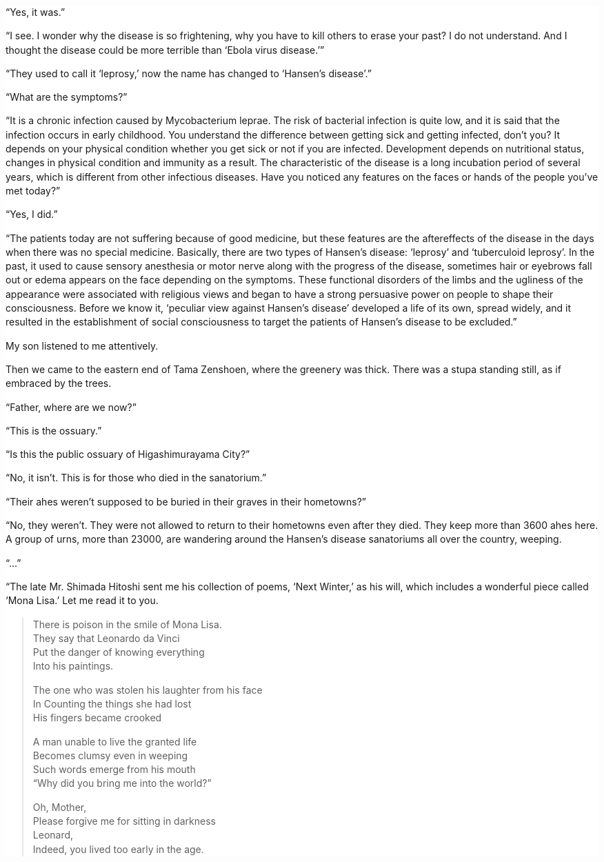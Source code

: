“Yes, it was.”

 “I see. I wonder why the disease is so frightening, why you have to kill others to erase your past? I do not understand. And I thought the disease could be more terrible than ‘Ebola virus disease.’”

 “They used to call it ‘leprosy,’ now the name has changed to ‘Hansen’s disease’.”

 “What are the symptoms?”

 “It is a chronic infection caused by Mycobacterium leprae. The risk of bacterial infection is quite low, and it is said that the infection occurs in early childhood. You understand the difference between getting sick and getting infected, don’t you? It depends on your physical condition whether you get sick or not if you are infected. Development depends on nutritional status, changes in physical condition and immunity as a result. The characteristic of the disease is a long incubation period of several years, which is different from other infectious diseases. Have you noticed any features on the faces or hands of the people you’ve met today?”

“Yes, I did.”

 “The patients today are not suffering because of good medicine, but these features are the aftereffects of the disease in the days when there was no special medicine. Basically, there are two types of Hansen’s disease: ‘leprosy’ and ‘tuberculoid leprosy’. In the past, it used to cause sensory anesthesia or motor nerve along with the progress of the disease, sometimes hair or eyebrows fall out or edema appears on the face depending on the symptoms. These functional disorders of the limbs and the ugliness of the appearance were associated with religious views and began to have a strong persuasive power on people to shape their consciousness. Before we know it, ‘peculiar view against Hansen’s disease’ developed a life of its own, spread widely, and it resulted in the establishment of social consciousness to target the patients of Hansen’s disease to be excluded.”

My son listened to me attentively.

Then we came to the eastern end of Tama Zenshoen, where the greenery was thick. There was a stupa standing still, as if embraced by the trees.

“Father, where are we now?”

“This is the ossuary.”

 “Is this the public ossuary of Higashimurayama City?”

 “No, it isn’t. This is for those who died in the sanatorium.”

 “Their ahes weren’t supposed to be buried in their graves in their hometowns?”

 “No, they weren’t. They were not allowed to return to their hometowns even after they died. They keep more than 3600 ahes here. A group of urns, more than 23000, are wandering around the Hansen’s disease sanatoriums all over the country, weeping.

“...”

“The late Mr. Shimada Hitoshi sent me his collection of poems, ‘Next Winter,’ as his will, which includes a wonderful piece called ‘Mona Lisa.’ Let me read it to you.

> There is poison in the smile of Mona Lisa.  
> They say that Leonardo da Vinci  
> Put the danger of knowing everything  
> Into his paintings.
>
> The one who was stolen his laughter from his face  
> In Counting the things she had lost  
> His fingers became crooked
>
> A man unable to live the granted life  
> Becomes clumsy even in weeping  
> Such words emerge from his mouth  
> “Why did you bring me into the world?”
>
> Oh, Mother,  
> Please forgive me for sitting in darkness  
> Leonard,  
> Indeed, you lived too early in the age.

